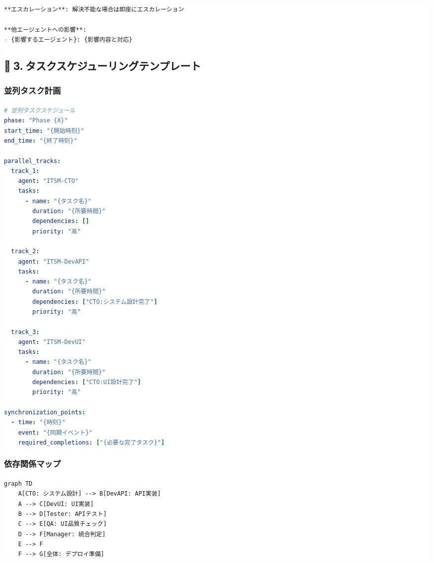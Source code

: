 ```markdown
**エスカレーション**: 解決不能な場合は即座にエスカレーション

**他エージェントへの影響**:
- {影響するエージェント}: {影響内容と対応}
```

## 📅 3. タスクスケジューリングテンプレート

### 並列タスク計画

```yaml
# 並列タスクスケジュール
phase: "Phase {X}"
start_time: "{開始時刻}"
end_time: "{終了時刻}"

parallel_tracks:
  track_1:
    agent: "ITSM-CTO"
    tasks:
      - name: "{タスク名}"
        duration: "{所要時間}"
        dependencies: []
        priority: "高"
        
  track_2:
    agent: "ITSM-DevAPI"
    tasks:
      - name: "{タスク名}"
        duration: "{所要時間}"
        dependencies: ["CTO:システム設計完了"]
        priority: "高"
        
  track_3:
    agent: "ITSM-DevUI"
    tasks:
      - name: "{タスク名}"
        duration: "{所要時間}"
        dependencies: ["CTO:UI設計完了"]
        priority: "高"

synchronization_points:
  - time: "{時刻}"
    event: "{同期イベント}"
    required_completions: ["{必要な完了タスク}"]
```

### 依存関係マップ

```mermaid
graph TD
    A[CTO: システム設計] --> B[DevAPI: API実装]
    A --> C[DevUI: UI実装]
    B --> D[Tester: APIテスト]
    C --> E[QA: UI品質チェック]
    D --> F[Manager: 統合判定]
    E --> F
    F --> G[全体: デプロイ準備]
```
